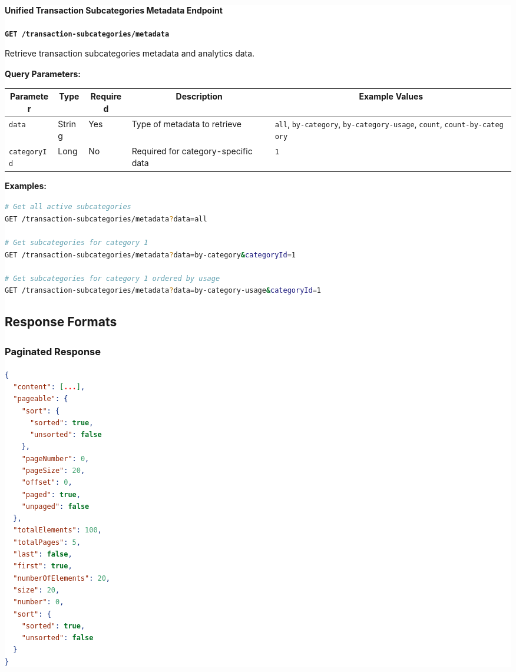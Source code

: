 #### Unified Transaction Subcategories Metadata Endpoint
**`GET /transaction-subcategories/metadata`**

Retrieve transaction subcategories metadata and analytics data.

**Query Parameters:**

| Parameter | Type | Required | Description | Example Values |
|-----------|------|----------|-------------|----------------|
| `data` | String | Yes | Type of metadata to retrieve | `all`, `by-category`, `by-category-usage`, `count`, `count-by-category` |
| `categoryId` | Long | No | Required for category-specific data | `1` |

**Examples:**
```bash
# Get all active subcategories
GET /transaction-subcategories/metadata?data=all

# Get subcategories for category 1
GET /transaction-subcategories/metadata?data=by-category&categoryId=1

# Get subcategories for category 1 ordered by usage
GET /transaction-subcategories/metadata?data=by-category-usage&categoryId=1
```

## Response Formats

### Paginated Response
```json
{
  "content": [...],
  "pageable": {
    "sort": {
      "sorted": true,
      "unsorted": false
    },
    "pageNumber": 0,
    "pageSize": 20,
    "offset": 0,
    "paged": true,
    "unpaged": false
  },
  "totalElements": 100,
  "totalPages": 5,
  "last": false,
  "first": true,
  "numberOfElements": 20,
  "size": 20,
  "number": 0,
  "sort": {
    "sorted": true,
    "unsorted": false
  }
}
```
